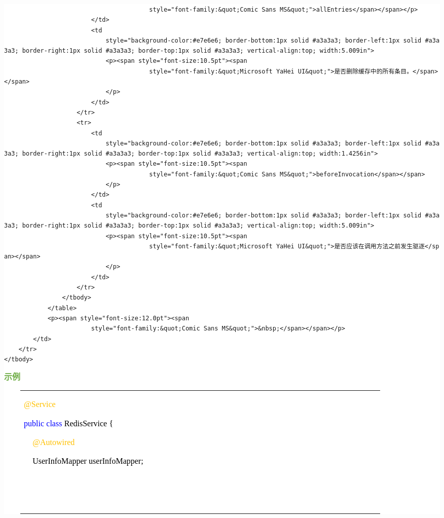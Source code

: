                                             style="font-family:&quot;Comic Sans MS&quot;">allEntries</span></span></p>
                            </td>
                            <td
                                style="background-color:#e7e6e6; border-bottom:1px solid #a3a3a3; border-left:1px solid #a3a3a3; border-right:1px solid #a3a3a3; border-top:1px solid #a3a3a3; vertical-align:top; width:5.009in">
                                <p><span style="font-size:10.5pt"><span
                                            style="font-family:&quot;Microsoft YaHei UI&quot;">是否删除缓存中的所有条目。</span></span>
                                </p>
                            </td>
                        </tr>
                        <tr>
                            <td
                                style="background-color:#e7e6e6; border-bottom:1px solid #a3a3a3; border-left:1px solid #a3a3a3; border-right:1px solid #a3a3a3; border-top:1px solid #a3a3a3; vertical-align:top; width:1.4256in">
                                <p><span style="font-size:10.5pt"><span
                                            style="font-family:&quot;Comic Sans MS&quot;">beforeInvocation</span></span>
                                </p>
                            </td>
                            <td
                                style="background-color:#e7e6e6; border-bottom:1px solid #a3a3a3; border-left:1px solid #a3a3a3; border-right:1px solid #a3a3a3; border-top:1px solid #a3a3a3; vertical-align:top; width:5.009in">
                                <p><span style="font-size:10.5pt"><span
                                            style="font-family:&quot;Microsoft YaHei UI&quot;">是否应该在调用方法之前发生驱逐</span></span>
                                </p>
                            </td>
                        </tr>
                    </tbody>
                </table>
                <p><span style="font-size:12.0pt"><span
                            style="font-family:&quot;Comic Sans MS&quot;">&nbsp;</span></span></p>
            </td>
        </tr>
    </tbody>
</table>
<p><span style="font-size:12.0pt"><span style="font-family:&quot;Microsoft YaHei UI&quot;"><span
                style="color:#70ad47"><strong>示例</strong></span></span></span></p>
<table summary="" cellspacing="0"
    style="border-collapse:collapse; border-color:#a3a3a3; border-style:solid; border-width:0px; margin-left:32px"
    class=" cke_show_border">
    <tbody>
        <tr>
            <td
                style="background-color:white; border-bottom:0px; border-left:0px; border-right:0px; border-top:0px; vertical-align:top; width:7.2527in">
                <p><span style="font-size:12.0pt"><span style="font-family:&quot;Comic Sans MS&quot;"><span
                                style="color:#ffc000">@Service</span></span></span></p>
                <p><span style="font-size:12.0pt"><span style="font-family:&quot;Comic Sans MS&quot;"><span
                                style="color:blue">public</span></span>&nbsp;<span
                            style="font-family:&quot;Comic Sans MS&quot;"><span
                                style="color:blue">class</span></span>&nbsp;<span
                            style="font-family:&quot;Comic Sans MS&quot;"><span
                                style="color:black">RedisService</span></span>&nbsp;<span
                            style="font-family:&quot;Comic Sans MS&quot;"><span
                                style="color:black">{</span></span></span></p>
                <p><span style="font-size:12.0pt">&nbsp;&nbsp;&nbsp;&nbsp;<span
                            style="font-family:&quot;Comic Sans MS&quot;"><span
                                style="color:#ffc000">@Autowired</span></span></span></p>
                <p><span style="font-size:12.0pt"><span style="color:black">&nbsp;&nbsp;&nbsp;&nbsp;<span
                                style="font-family:&quot;Comic Sans MS&quot;">UserInfoMapper</span>&nbsp;<span
                                style="font-family:&quot;Comic Sans MS&quot;">userInfoMapper;</span></span></span></p>
                <p><span style="font-size:12.0pt"><span
                            style="font-family:&quot;Comic Sans MS&quot;">&nbsp;</span></span></p>
                <p><span style="font-size:12.0pt">&nbsp;&nbsp;&nbsp;&nbsp;<span